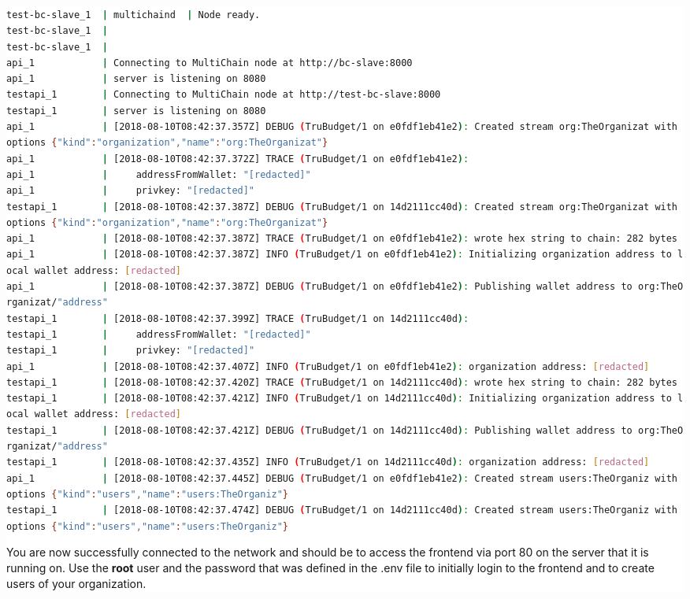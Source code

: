 ```bash
test-bc-slave_1  | multichaind  | Node ready.
test-bc-slave_1  |
test-bc-slave_1  |
api_1            | Connecting to MultiChain node at http://bc-slave:8000
api_1            | server is listening on 8080
testapi_1        | Connecting to MultiChain node at http://test-bc-slave:8000
testapi_1        | server is listening on 8080
api_1            | [2018-08-10T08:42:37.357Z] DEBUG (TruBudget/1 on e0fdf1eb41e2): Created stream org:TheOrganizat with options {"kind":"organization","name":"org:TheOrganizat"}
api_1            | [2018-08-10T08:42:37.372Z] TRACE (TruBudget/1 on e0fdf1eb41e2):
api_1            |     addressFromWallet: "[redacted]"
api_1            |     privkey: "[redacted]"
testapi_1        | [2018-08-10T08:42:37.387Z] DEBUG (TruBudget/1 on 14d2111cc40d): Created stream org:TheOrganizat with options {"kind":"organization","name":"org:TheOrganizat"}
api_1            | [2018-08-10T08:42:37.387Z] TRACE (TruBudget/1 on e0fdf1eb41e2): wrote hex string to chain: 282 bytes
api_1            | [2018-08-10T08:42:37.387Z] INFO (TruBudget/1 on e0fdf1eb41e2): Initializing organization address to local wallet address: [redacted]
api_1            | [2018-08-10T08:42:37.387Z] DEBUG (TruBudget/1 on e0fdf1eb41e2): Publishing wallet address to org:TheOrganizat/"address"
testapi_1        | [2018-08-10T08:42:37.399Z] TRACE (TruBudget/1 on 14d2111cc40d):
testapi_1        |     addressFromWallet: "[redacted]"
testapi_1        |     privkey: "[redacted]"
api_1            | [2018-08-10T08:42:37.407Z] INFO (TruBudget/1 on e0fdf1eb41e2): organization address: [redacted]
testapi_1        | [2018-08-10T08:42:37.420Z] TRACE (TruBudget/1 on 14d2111cc40d): wrote hex string to chain: 282 bytes
testapi_1        | [2018-08-10T08:42:37.421Z] INFO (TruBudget/1 on 14d2111cc40d): Initializing organization address to local wallet address: [redacted]
testapi_1        | [2018-08-10T08:42:37.421Z] DEBUG (TruBudget/1 on 14d2111cc40d): Publishing wallet address to org:TheOrganizat/"address"
testapi_1        | [2018-08-10T08:42:37.435Z] INFO (TruBudget/1 on 14d2111cc40d): organization address: [redacted]
api_1            | [2018-08-10T08:42:37.445Z] DEBUG (TruBudget/1 on e0fdf1eb41e2): Created stream users:TheOrganiz with options {"kind":"users","name":"users:TheOrganiz"}
testapi_1        | [2018-08-10T08:42:37.474Z] DEBUG (TruBudget/1 on 14d2111cc40d): Created stream users:TheOrganiz with options {"kind":"users","name":"users:TheOrganiz"}
```

You are now successfully connected to the network and should be to access the frontend via port 80 on the server that it is running on. Use the **root** user and the password that was defined in the .env file to initially login to the frontend and to create users of your organization.
